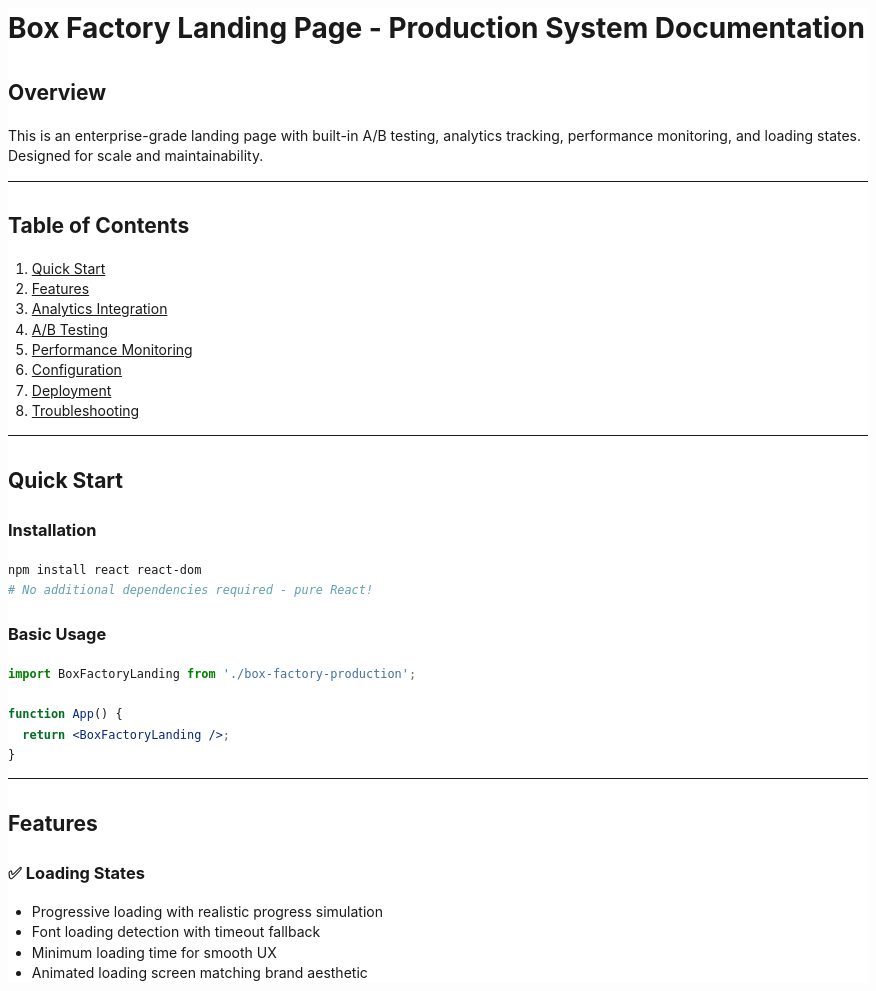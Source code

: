 # Box Factory Landing Page - Production System Documentation

## Overview

This is an enterprise-grade landing page with built-in A/B testing, analytics tracking, performance monitoring, and loading states. Designed for scale and maintainability.

---

## Table of Contents

1. [Quick Start](#quick-start)
2. [Features](#features)
3. [Analytics Integration](#analytics-integration)
4. [A/B Testing](#ab-testing)
5. [Performance Monitoring](#performance-monitoring)
6. [Configuration](#configuration)
7. [Deployment](#deployment)
8. [Troubleshooting](#troubleshooting)

---

## Quick Start

### Installation

```bash
npm install react react-dom
# No additional dependencies required - pure React!
```

### Basic Usage

```jsx
import BoxFactoryLanding from './box-factory-production';

function App() {
  return <BoxFactoryLanding />;
}
```

---

## Features

### ✅ Loading States
- Progressive loading with realistic progress simulation
- Font loading detection with timeout fallback
- Minimum loading time for smooth UX
- Animated loading screen matching brand aesthetic
